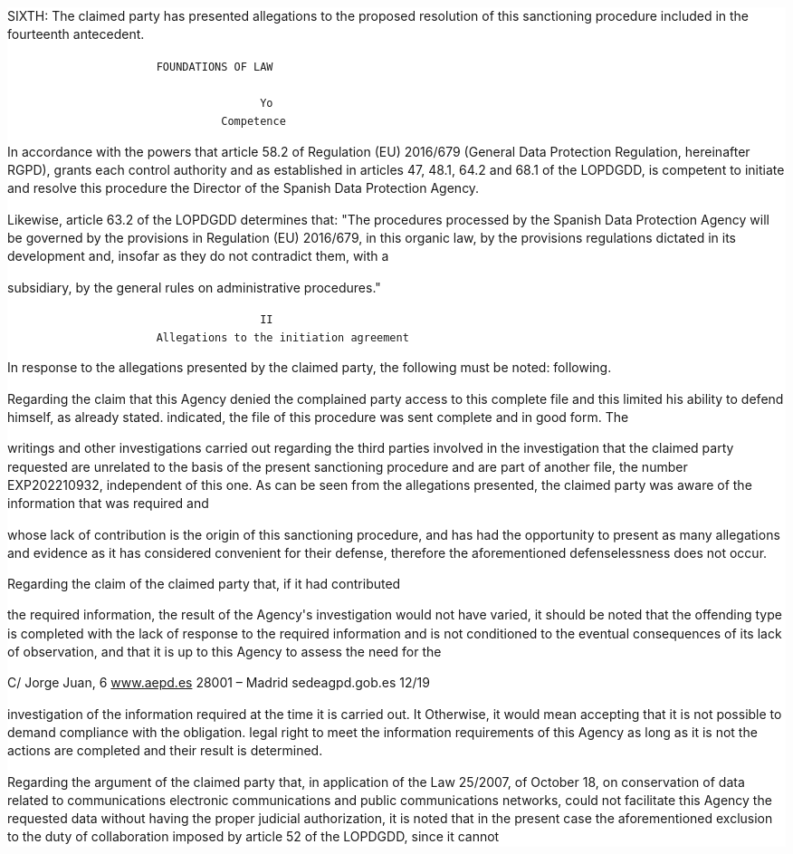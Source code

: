 SIXTH: The claimed party has presented allegations to the proposed resolution
of this sanctioning procedure included in the fourteenth antecedent.

                           FOUNDATIONS OF LAW

                                           Yo
                                     Competence

In accordance with the powers that article 58.2 of Regulation (EU) 2016/679
(General Data Protection Regulation, hereinafter RGPD), grants each
control authority and as established in articles 47, 48.1, 64.2 and 68.1 of the
LOPDGDD, is competent to initiate and resolve this procedure the Director of the
Spanish Data Protection Agency.

Likewise, article 63.2 of the LOPDGDD determines that: "The procedures
processed by the Spanish Data Protection Agency will be governed by the provisions
in Regulation (EU) 2016/679, in this organic law, by the provisions
regulations dictated in its development and, insofar as they do not contradict them, with a

subsidiary, by the general rules on administrative procedures."

                                           II
                           Allegations to the initiation agreement

In response to the allegations presented by the claimed party, the following must be noted:
following.

Regarding the claim that this Agency denied the complained party access
to this complete file and this limited his ability to defend himself, as already stated.
indicated, the file of this procedure was sent complete and in good form. The

writings and other investigations carried out regarding the third parties involved in
the investigation that the claimed party requested are unrelated to the basis of the
present sanctioning procedure and are part of another file, the number
EXP202210932, independent of this one. As can be seen from the allegations
presented, the claimed party was aware of the information that was required and

whose lack of contribution is the origin of this sanctioning procedure, and has
had the opportunity to present as many allegations and evidence as it has considered
convenient for their defense, therefore the aforementioned defenselessness does not occur.

Regarding the claim of the claimed party that, if it had contributed

the required information, the result of the Agency's investigation would not have
varied, it should be noted that the offending type is completed with the lack of response to the
required information and is not conditioned to the eventual consequences of its lack
of observation, and that it is up to this Agency to assess the need for the

C/ Jorge Juan, 6 www.aepd.es
28001 – Madrid sedeagpd.gob.es 12/19

investigation of the information required at the time it is carried out. It
Otherwise, it would mean accepting that it is not possible to demand compliance with the obligation.
legal right to meet the information requirements of this Agency as long as it is not
the actions are completed and their result is determined.

Regarding the argument of the claimed party that, in application of the Law
25/2007, of October 18, on conservation of data related to communications
electronic communications and public communications networks, could not facilitate this
Agency the requested data without having the proper judicial authorization, it is noted
that in the present case the aforementioned exclusion to the duty of
collaboration imposed by article 52 of the LOPDGDD, since it cannot

